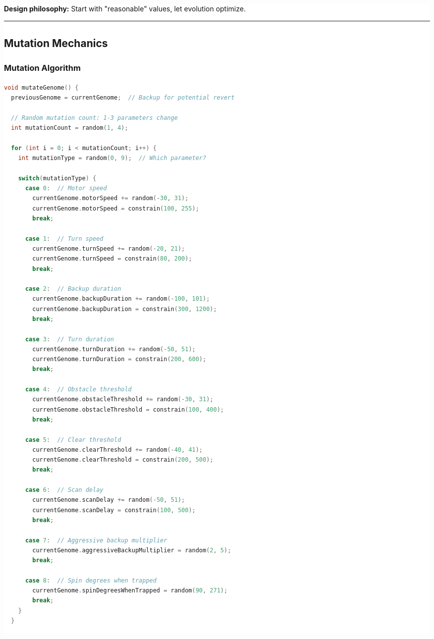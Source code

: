 **Design philosophy:** Start with "reasonable" values, let evolution optimize.

---

## Mutation Mechanics

### Mutation Algorithm

```cpp
void mutateGenome() {
  previousGenome = currentGenome;  // Backup for potential revert
  
  // Random mutation count: 1-3 parameters change
  int mutationCount = random(1, 4);
  
  for (int i = 0; i < mutationCount; i++) {
    int mutationType = random(0, 9);  // Which parameter?
    
    switch(mutationType) {
      case 0:  // Motor speed
        currentGenome.motorSpeed += random(-30, 31);
        currentGenome.motorSpeed = constrain(100, 255);
        break;
      
      case 1:  // Turn speed
        currentGenome.turnSpeed += random(-20, 21);
        currentGenome.turnSpeed = constrain(80, 200);
        break;
      
      case 2:  // Backup duration
        currentGenome.backupDuration += random(-100, 101);
        currentGenome.backupDuration = constrain(300, 1200);
        break;
      
      case 3:  // Turn duration
        currentGenome.turnDuration += random(-50, 51);
        currentGenome.turnDuration = constrain(200, 600);
        break;
      
      case 4:  // Obstacle threshold
        currentGenome.obstacleThreshold += random(-30, 31);
        currentGenome.obstacleThreshold = constrain(100, 400);
        break;
      
      case 5:  // Clear threshold
        currentGenome.clearThreshold += random(-40, 41);
        currentGenome.clearThreshold = constrain(200, 500);
        break;
      
      case 6:  // Scan delay
        currentGenome.scanDelay += random(-50, 51);
        currentGenome.scanDelay = constrain(100, 500);
        break;
      
      case 7:  // Aggressive backup multiplier
        currentGenome.aggressiveBackupMultiplier = random(2, 5);
        break;
      
      case 8:  // Spin degrees when trapped
        currentGenome.spinDegreesWhenTrapped = random(90, 271);
        break;
    }
  }
  
```